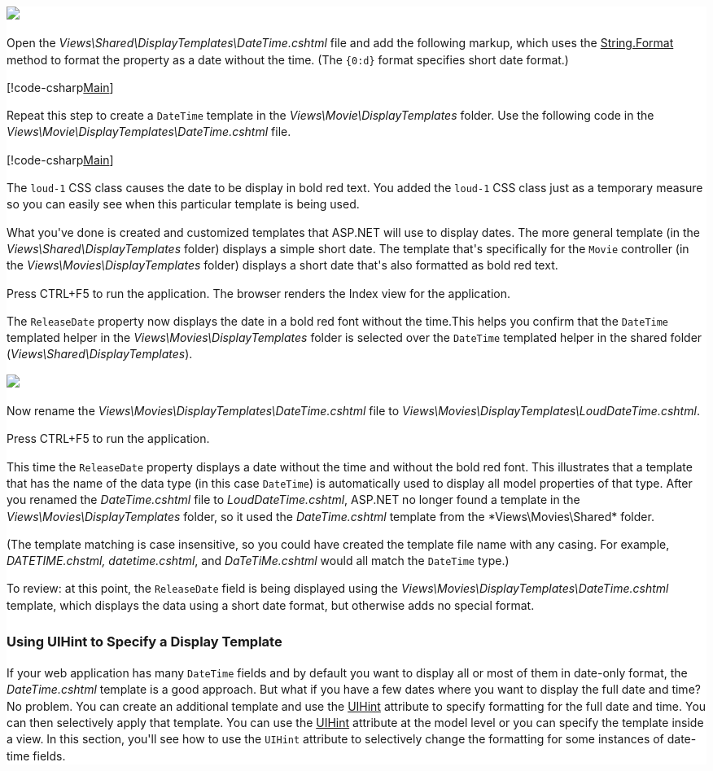 ![](using-the-html5-and-jquery-ui-datepicker-popup-calendar-with-aspnet-mvc-part-2/_static/image3.png)

Open the *Views\Shared\DisplayTemplates\DateTime.cshtml* file and add the following markup, which uses the [String.Format](https://msdn.microsoft.com/library/system.string.format.aspx) method to format the property as a date without the time. (The `{0:d}` format specifies short date format.)

[!code-csharp[Main](using-the-html5-and-jquery-ui-datepicker-popup-calendar-with-aspnet-mvc-part-2/samples/sample5.cs)]

Repeat this step to create a `DateTime` template in the *Views\Movie\DisplayTemplates* folder. Use the following code in the *Views\Movie\DisplayTemplates\DateTime.cshtml* file.

[!code-csharp[Main](using-the-html5-and-jquery-ui-datepicker-popup-calendar-with-aspnet-mvc-part-2/samples/sample6.cs)]

The `loud-1` CSS class causes the date to be display in bold red text. You added the `loud-1` CSS class just as a temporary measure so you can easily see when this particular template is being used.

What you've done is created and customized templates that ASP.NET will use to display dates. The more general template (in the *Views\Shared\DisplayTemplates* folder) displays a simple short date. The template that's specifically for the `Movie` controller (in the *Views\Movies\DisplayTemplates* folder) displays a short date that's also formatted as bold red text.

Press CTRL+F5 to run the application. The browser renders the Index view for the application.

The `ReleaseDate` property now displays the date in a bold red font without the time.This helps you confirm that the `DateTime` templated helper in the *Views\Movies\DisplayTemplates* folder is selected over the `DateTime` templated helper in the shared folder (*Views\Shared\DisplayTemplates*).

![](using-the-html5-and-jquery-ui-datepicker-popup-calendar-with-aspnet-mvc-part-2/_static/image4.png)

Now rename the *Views\Movies\DisplayTemplates\DateTime.cshtml* file to *Views\Movies\DisplayTemplates\LoudDateTime.cshtml*.

Press CTRL+F5 to run the application.

This time the `ReleaseDate` property displays a date without the time and without the bold red font. This illustrates that a template that has the name of the data type (in this case `DateTime`) is automatically used to display all model properties of that type. After you renamed the *DateTime.cshtml* file to *LoudDateTime.cshtml*, ASP.NET no longer found a template in the *Views\Movies\DisplayTemplates* folder, so it used the *DateTime.cshtml* template from the *Views\Movies\Shared\* folder.

(The template matching is case insensitive, so you could have created the template file name with any casing. For example, *DATETIME.chstml, datetime.cshtml*, and *DaTeTiMe.cshtml* would all match the `DateTime` type.)

To review: at this point, the `ReleaseDate` field is being displayed using the *Views\Movies\DisplayTemplates\DateTime.cshtml* template, which displays the data using a short date format, but otherwise adds no special format.

### Using UIHint to Specify a Display Template

If your web application has many `DateTime` fields and by default you want to display all or most of them in date-only format, the *DateTime.cshtml* template is a good approach. But what if you have a few dates where you want to display the full date and time? No problem. You can create an additional template and use the [UIHint](https://msdn.microsoft.com/library/system.componentmodel.dataannotations.uihintattribute.uihint.aspx) attribute to specify formatting for the full date and time. You can then selectively apply that template. You can use the [UIHint](https://msdn.microsoft.com/library/system.componentmodel.dataannotations.uihintattribute.uihint.aspx) attribute at the model level or you can specify the template inside a view. In this section, you'll see how to use the `UIHint` attribute to selectively change the formatting for some instances of date-time fields.
